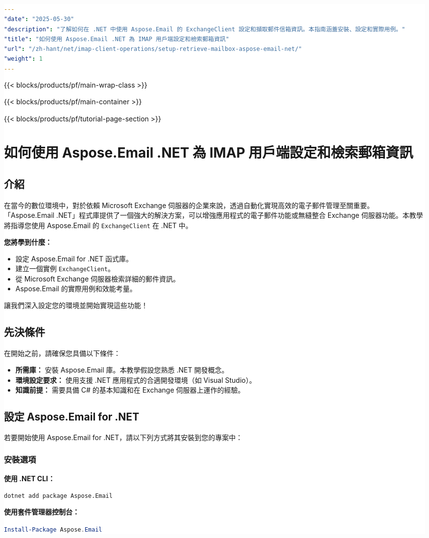 ```yaml
---
"date": "2025-05-30"
"description": "了解如何在 .NET 中使用 Aspose.Email 的 ExchangeClient 設定和擷取郵件信箱資訊。本指南涵蓋安裝、設定和實際用例。"
"title": "如何使用 Aspose.Email .NET 為 IMAP 用戶端設定和檢索郵箱資訊"
"url": "/zh-hant/net/imap-client-operations/setup-retrieve-mailbox-aspose-email-net/"
"weight": 1
---
```


{{< blocks/products/pf/main-wrap-class >}}

{{< blocks/products/pf/main-container >}}

{{< blocks/products/pf/tutorial-page-section >}}
# 如何使用 Aspose.Email .NET 為 IMAP 用戶端設定和檢索郵箱資訊

## 介紹

在當今的數位環境中，對於依賴 Microsoft Exchange 伺服器的企業來說，透過自動化實現高效的電子郵件管理至關重要。 「Aspose.Email .NET」程式庫提供了一個強大的解決方案，可以增強應用程式的電子郵件功能或無縫整合 Exchange 伺服器功能。本教學將指導您使用 Aspose.Email 的 `ExchangeClient` 在 .NET 中。

**您將學到什麼：**
- 設定 Aspose.Email for .NET 函式庫。
- 建立一個實例 `ExchangeClient`。
- 從 Microsoft Exchange 伺服器檢索詳細的郵件資訊。
- Aspose.Email 的實際用例和效能考量。

讓我們深入設定您的環境並開始實現這些功能！

## 先決條件

在開始之前，請確保您具備以下條件：

- **所需庫：** 安裝 Aspose.Email 庫。本教學假設您熟悉 .NET 開發概念。
- **環境設定要求：** 使用支援 .NET 應用程式的合適開發環境（如 Visual Studio）。
- **知識前提：** 需要具備 C# 的基本知識和在 Exchange 伺服器上運作的經驗。

## 設定 Aspose.Email for .NET

若要開始使用 Aspose.Email for .NET，請以下列方式將其安裝到您的專案中：

### 安裝選項

**使用 .NET CLI：**
```bash
dotnet add package Aspose.Email
```

**使用套件管理器控制台：**
```powershell
Install-Package Aspose.Email
```
